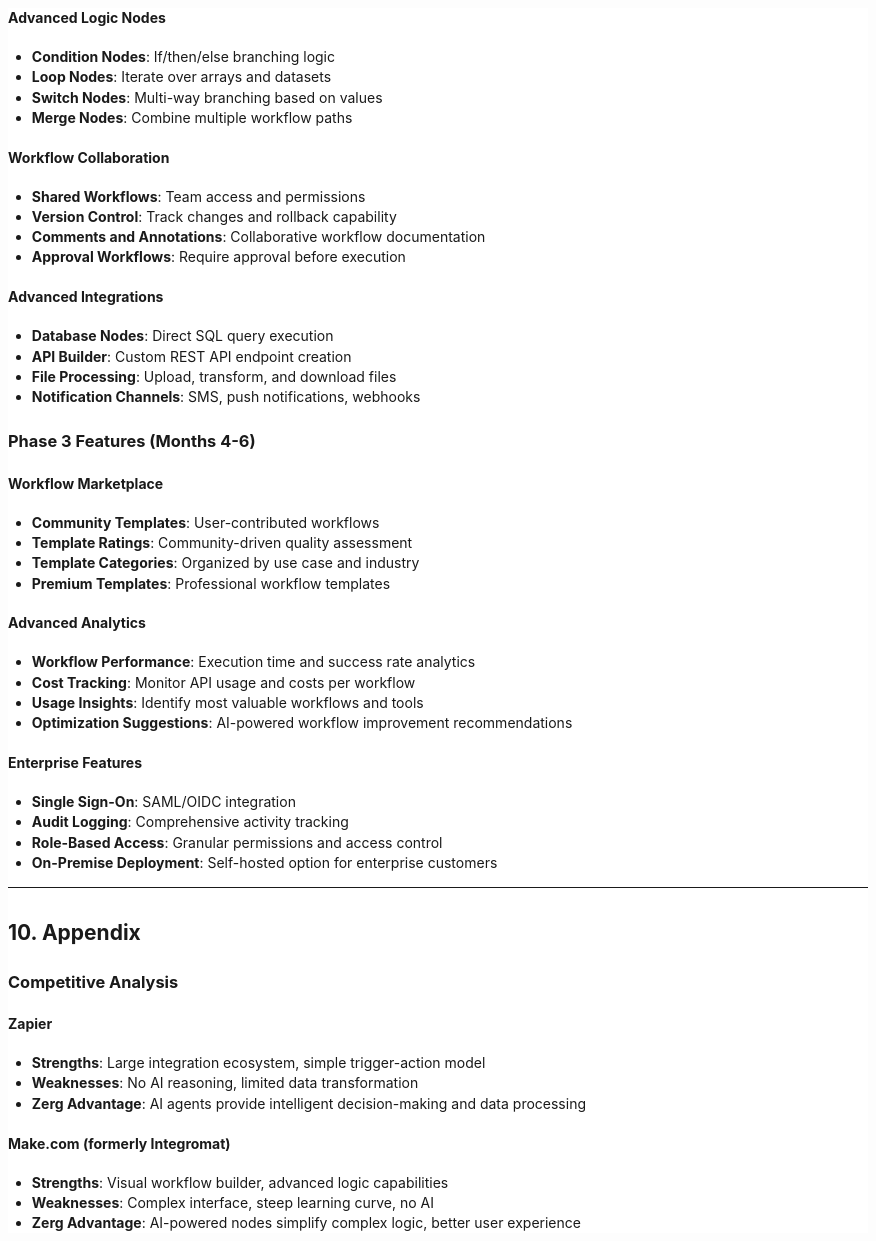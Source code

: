 #### Advanced Logic Nodes
- **Condition Nodes**: If/then/else branching logic
- **Loop Nodes**: Iterate over arrays and datasets  
- **Switch Nodes**: Multi-way branching based on values
- **Merge Nodes**: Combine multiple workflow paths

#### Workflow Collaboration
- **Shared Workflows**: Team access and permissions
- **Version Control**: Track changes and rollback capability
- **Comments and Annotations**: Collaborative workflow documentation
- **Approval Workflows**: Require approval before execution

#### Advanced Integrations
- **Database Nodes**: Direct SQL query execution
- **API Builder**: Custom REST API endpoint creation
- **File Processing**: Upload, transform, and download files
- **Notification Channels**: SMS, push notifications, webhooks

### Phase 3 Features (Months 4-6)

#### Workflow Marketplace
- **Community Templates**: User-contributed workflows
- **Template Ratings**: Community-driven quality assessment
- **Template Categories**: Organized by use case and industry
- **Premium Templates**: Professional workflow templates

#### Advanced Analytics
- **Workflow Performance**: Execution time and success rate analytics
- **Cost Tracking**: Monitor API usage and costs per workflow
- **Usage Insights**: Identify most valuable workflows and tools
- **Optimization Suggestions**: AI-powered workflow improvement recommendations

#### Enterprise Features
- **Single Sign-On**: SAML/OIDC integration
- **Audit Logging**: Comprehensive activity tracking
- **Role-Based Access**: Granular permissions and access control
- **On-Premise Deployment**: Self-hosted option for enterprise customers

---

## 10. Appendix

### Competitive Analysis

#### Zapier
- **Strengths**: Large integration ecosystem, simple trigger-action model
- **Weaknesses**: No AI reasoning, limited data transformation
- **Zerg Advantage**: AI agents provide intelligent decision-making and data processing

#### Make.com (formerly Integromat)
- **Strengths**: Visual workflow builder, advanced logic capabilities
- **Weaknesses**: Complex interface, steep learning curve, no AI
- **Zerg Advantage**: AI-powered nodes simplify complex logic, better user experience
